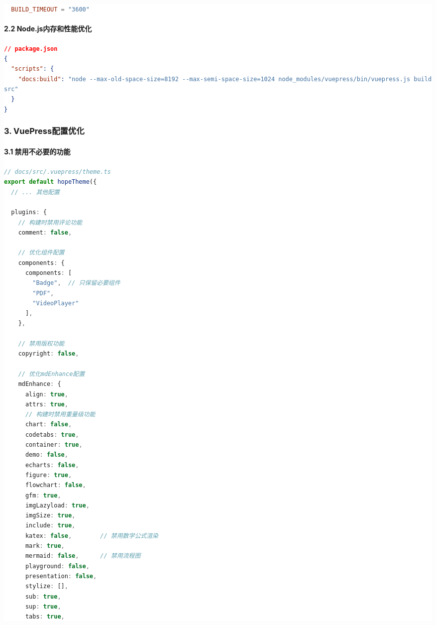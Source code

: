 ```toml
  BUILD_TIMEOUT = "3600"
```

#### 2.2 Node.js内存和性能优化
```json
// package.json
{
  "scripts": {
    "docs:build": "node --max-old-space-size=8192 --max-semi-space-size=1024 node_modules/vuepress/bin/vuepress.js build src"
  }
}
```

### 3. VuePress配置优化

#### 3.1 禁用不必要的功能
```typescript
// docs/src/.vuepress/theme.ts
export default hopeTheme({
  // ... 其他配置
  
  plugins: {
    // 构建时禁用评论功能
    comment: false,
    
    // 优化组件配置
    components: {
      components: [
        "Badge",  // 只保留必要组件
        "PDF",
        "VideoPlayer"
      ],
    },
    
    // 禁用版权功能
    copyright: false,
    
    // 优化mdEnhance配置
    mdEnhance: {
      align: true,
      attrs: true,
      // 构建时禁用重量级功能
      chart: false,        
      codetabs: true,
      container: true,
      demo: false,         
      echarts: false,      
      figure: true,
      flowchart: false,    
      gfm: true,
      imgLazyload: true,
      imgSize: true,
      include: true,
      katex: false,        // 禁用数学公式渲染
      mark: true,
      mermaid: false,      // 禁用流程图
      playground: false,   
      presentation: false, 
      stylize: [],         
      sub: true,
      sup: true,
      tabs: true,
```